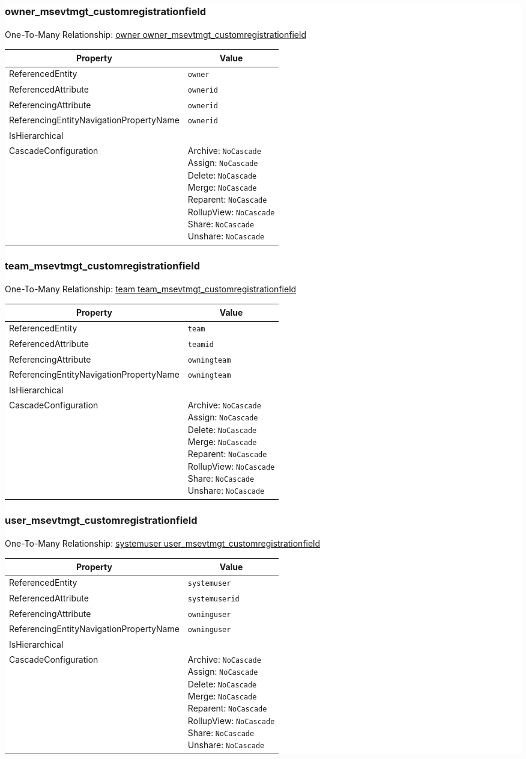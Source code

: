 ### <a name="BKMK_owner_msevtmgt_customregistrationfield"></a> owner_msevtmgt_customregistrationfield

One-To-Many Relationship: [owner owner_msevtmgt_customregistrationfield](owner.md#BKMK_owner_msevtmgt_customregistrationfield)

|Property|Value|
|---|---|
|ReferencedEntity|`owner`|
|ReferencedAttribute|`ownerid`|
|ReferencingAttribute|`ownerid`|
|ReferencingEntityNavigationPropertyName|`ownerid`|
|IsHierarchical||
|CascadeConfiguration|Archive: `NoCascade`<br />Assign: `NoCascade`<br />Delete: `NoCascade`<br />Merge: `NoCascade`<br />Reparent: `NoCascade`<br />RollupView: `NoCascade`<br />Share: `NoCascade`<br />Unshare: `NoCascade`|

### <a name="BKMK_team_msevtmgt_customregistrationfield"></a> team_msevtmgt_customregistrationfield

One-To-Many Relationship: [team team_msevtmgt_customregistrationfield](team.md#BKMK_team_msevtmgt_customregistrationfield)

|Property|Value|
|---|---|
|ReferencedEntity|`team`|
|ReferencedAttribute|`teamid`|
|ReferencingAttribute|`owningteam`|
|ReferencingEntityNavigationPropertyName|`owningteam`|
|IsHierarchical||
|CascadeConfiguration|Archive: `NoCascade`<br />Assign: `NoCascade`<br />Delete: `NoCascade`<br />Merge: `NoCascade`<br />Reparent: `NoCascade`<br />RollupView: `NoCascade`<br />Share: `NoCascade`<br />Unshare: `NoCascade`|

### <a name="BKMK_user_msevtmgt_customregistrationfield"></a> user_msevtmgt_customregistrationfield

One-To-Many Relationship: [systemuser user_msevtmgt_customregistrationfield](systemuser.md#BKMK_user_msevtmgt_customregistrationfield)

|Property|Value|
|---|---|
|ReferencedEntity|`systemuser`|
|ReferencedAttribute|`systemuserid`|
|ReferencingAttribute|`owninguser`|
|ReferencingEntityNavigationPropertyName|`owninguser`|
|IsHierarchical||
|CascadeConfiguration|Archive: `NoCascade`<br />Assign: `NoCascade`<br />Delete: `NoCascade`<br />Merge: `NoCascade`<br />Reparent: `NoCascade`<br />RollupView: `NoCascade`<br />Share: `NoCascade`<br />Unshare: `NoCascade`|
